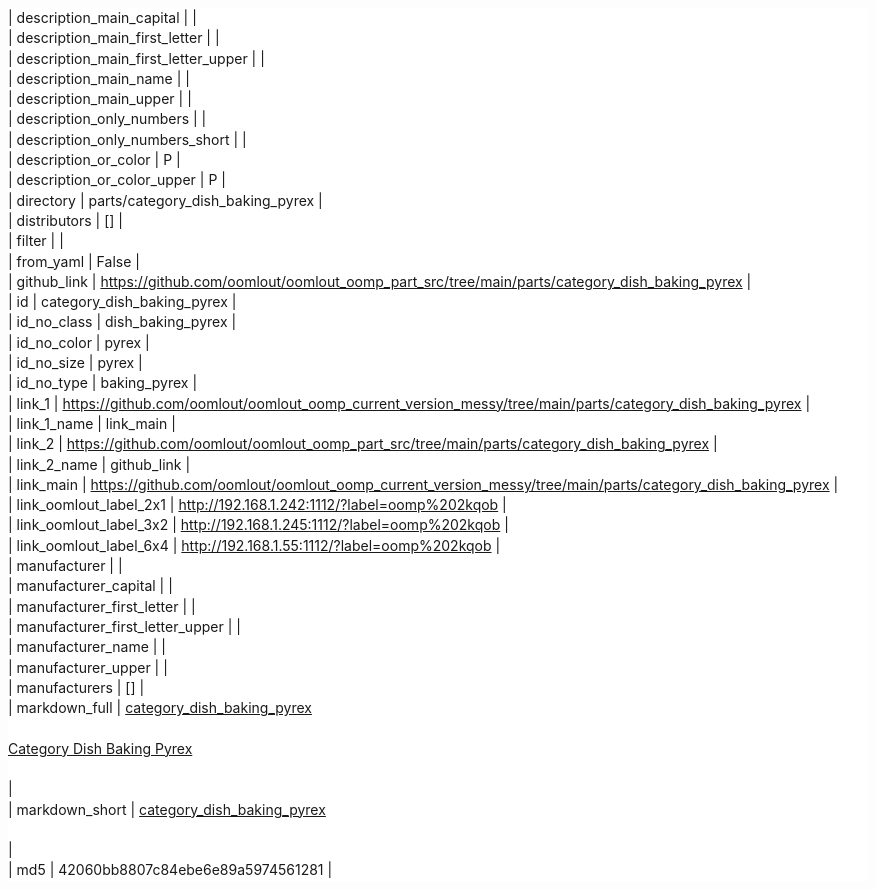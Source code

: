 | description_main_capital |  |  
| description_main_first_letter |  |  
| description_main_first_letter_upper |  |  
| description_main_name |  |  
| description_main_upper |  |  
| description_only_numbers |  |  
| description_only_numbers_short |   |  
| description_or_color | P  |  
| description_or_color_upper | P  |  
| directory | parts/category_dish_baking_pyrex |  
| distributors | [] |  
| filter |  |  
| from_yaml | False |  
| github_link | https://github.com/oomlout/oomlout_oomp_part_src/tree/main/parts/category_dish_baking_pyrex |  
| id | category_dish_baking_pyrex |  
| id_no_class | dish_baking_pyrex |  
| id_no_color | pyrex |  
| id_no_size | pyrex |  
| id_no_type | baking_pyrex |  
| link_1 | https://github.com/oomlout/oomlout_oomp_current_version_messy/tree/main/parts/category_dish_baking_pyrex |  
| link_1_name | link_main |  
| link_2 | https://github.com/oomlout/oomlout_oomp_part_src/tree/main/parts/category_dish_baking_pyrex |  
| link_2_name | github_link |  
| link_main | https://github.com/oomlout/oomlout_oomp_current_version_messy/tree/main/parts/category_dish_baking_pyrex |  
| link_oomlout_label_2x1 | http://192.168.1.242:1112/?label=oomp%202kqob |  
| link_oomlout_label_3x2 | http://192.168.1.245:1112/?label=oomp%202kqob |  
| link_oomlout_label_6x4 | http://192.168.1.55:1112/?label=oomp%202kqob |  
| manufacturer |  |  
| manufacturer_capital |  |  
| manufacturer_first_letter |  |  
| manufacturer_first_letter_upper |  |  
| manufacturer_name |  |  
| manufacturer_upper |  |  
| manufacturers | [] |  
| markdown_full | [category_dish_baking_pyrex](https://github.com/oomlout/oomlout_oomp_current_version_messy/tree/main/parts/category_dish_baking_pyrex)<br>[](https://github.com/oomlout/oomlout_oomp_current_version_messy/tree/main/parts/category_dish_baking_pyrex)<br>[Category Dish Baking Pyrex](https://github.com/oomlout/oomlout_oomp_current_version_messy/tree/main/parts/category_dish_baking_pyrex)<br><br> |  
| markdown_short | [category_dish_baking_pyrex](https://github.com/oomlout/oomlout_oomp_current_version_messy/tree/main/parts/category_dish_baking_pyrex)<br><br> |  
| md5 | 42060bb8807c84ebe6e89a5974561281 |  